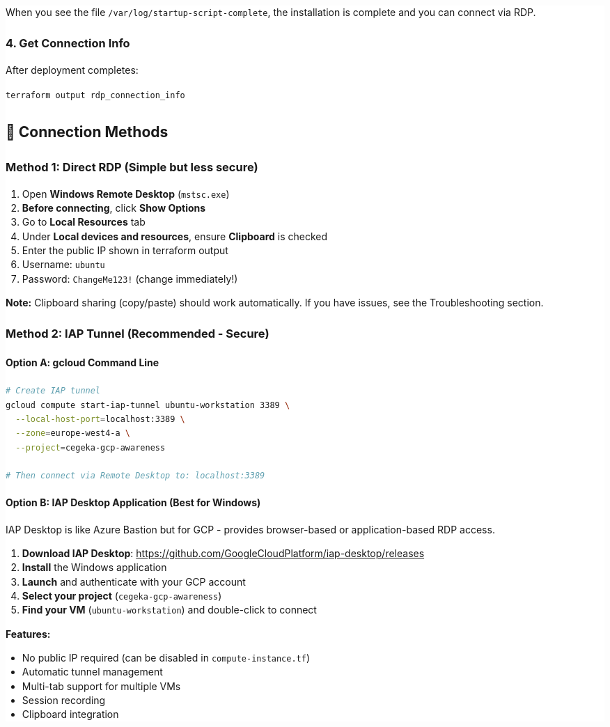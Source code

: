When you see the file `/var/log/startup-script-complete`, the installation is complete and you can connect via RDP.

### 4. Get Connection Info

After deployment completes:

```bash
terraform output rdp_connection_info
```

## 🔐 Connection Methods

### Method 1: Direct RDP (Simple but less secure)

1. Open **Windows Remote Desktop** (`mstsc.exe`)
2. **Before connecting**, click **Show Options**
3. Go to **Local Resources** tab
4. Under **Local devices and resources**, ensure **Clipboard** is checked
5. Enter the public IP shown in terraform output
6. Username: `ubuntu`
7. Password: `ChangeMe123!` (change immediately!)

**Note:** Clipboard sharing (copy/paste) should work automatically. If you have issues, see the Troubleshooting section.

### Method 2: IAP Tunnel (Recommended - Secure)

#### Option A: gcloud Command Line

```bash
# Create IAP tunnel
gcloud compute start-iap-tunnel ubuntu-workstation 3389 \
  --local-host-port=localhost:3389 \
  --zone=europe-west4-a \
  --project=cegeka-gcp-awareness

# Then connect via Remote Desktop to: localhost:3389
```

#### Option B: IAP Desktop Application (Best for Windows)

IAP Desktop is like Azure Bastion but for GCP - provides browser-based or application-based RDP access.

1. **Download IAP Desktop**: https://github.com/GoogleCloudPlatform/iap-desktop/releases
2. **Install** the Windows application
3. **Launch** and authenticate with your GCP account
4. **Select your project** (`cegeka-gcp-awareness`)
5. **Find your VM** (`ubuntu-workstation`) and double-click to connect

**Features:**
- No public IP required (can be disabled in `compute-instance.tf`)
- Automatic tunnel management
- Multi-tab support for multiple VMs
- Session recording
- Clipboard integration

